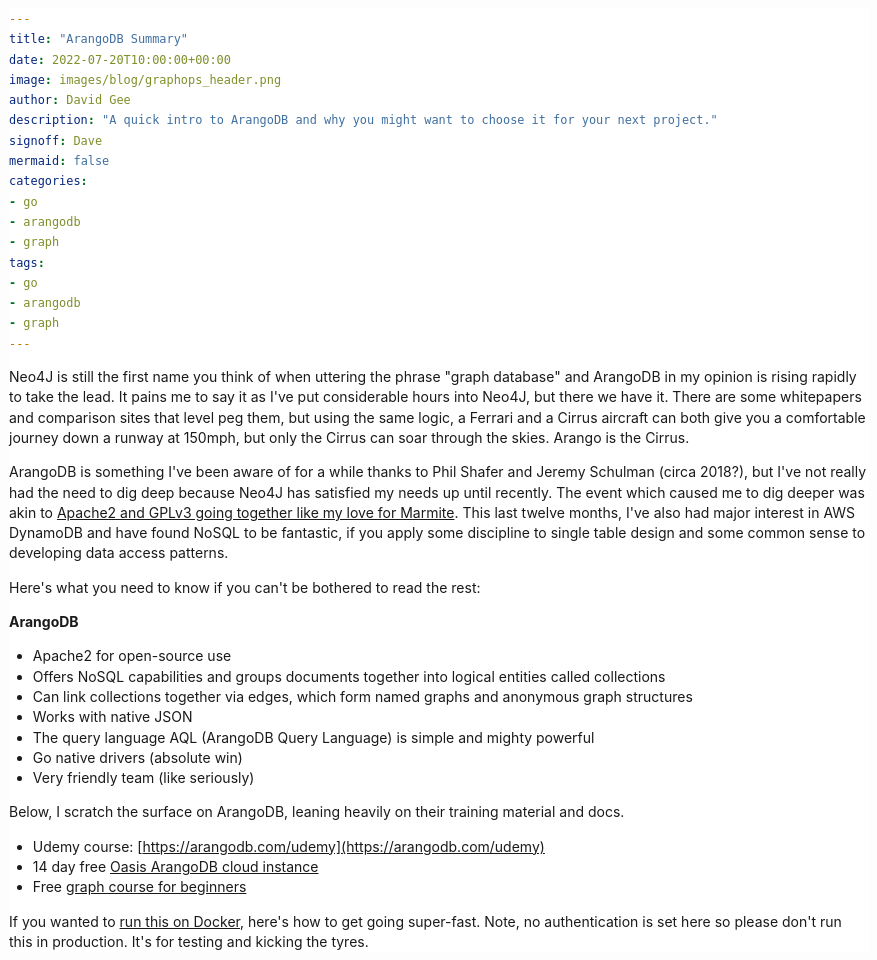```yaml
---
title: "ArangoDB Summary"
date: 2022-07-20T10:00:00+00:00
image: images/blog/graphops_header.png
author: David Gee
description: "A quick intro to ArangoDB and why you might want to choose it for your next project."
signoff: Dave
mermaid: false
categories: 
- go
- arangodb
- graph
tags:
- go
- arangodb
- graph
---
```


Neo4J is still the first name you think of when uttering the phrase "graph database" and ArangoDB in my opinion is rising rapidly to take the lead. It pains me to say it as I've put considerable hours into Neo4J, but there we have it. There are some whitepapers and comparison sites that level peg them, but using the same logic, a Ferrari and a Cirrus aircraft can both give you a comfortable journey down a runway at 150mph, but only the Cirrus can soar through the skies. Arango is the Cirrus.

ArangoDB is something I've been aware of for a while thanks to Phil Shafer and Jeremy Schulman (circa 2018?), but I've not really had the need to dig deep because Neo4J has satisfied my needs up until recently. The event which caused me to dig deeper was akin to [Apache2 and GPLv3 going together like my love for Marmite](https://www.apache.org/licenses/GPL-compatibility.html#:~:text=Apache%202%20software%20can%20therefore,be%20included%20in%20Apache%20projects). This last twelve months, I've also had major interest in AWS DynamoDB and have found NoSQL to be fantastic, if you apply some discipline to single table design and some common sense to developing data access patterns.

Here's what you need to know if you can't be bothered to read the rest:

__ArangoDB__
- Apache2 for open-source use
- Offers NoSQL capabilities and groups documents together into logical entities called collections
- Can link collections together via edges, which form named graphs and anonymous graph structures
- Works with native JSON
- The query language AQL (ArangoDB Query Language) is simple and mighty powerful
- Go native drivers (absolute win)
- Very friendly team (like seriously)

Below, I scratch the surface on ArangoDB, leaning heavily on their training material and docs.

* Udemy course: [https://arangodb.com/udemy](https://arangodb.com/udemy)
* 14 day free [Oasis ArangoDB cloud instance](https://cloud.arangodb.com/home)
* Free [graph course for beginners](https://www.arangodb.com/learn/graphs/graph-course/)

If you wanted to [run this on Docker](https://hub.docker.com/_/arangodb), here's how to get going super-fast. Note, no authentication is set here so please don't run this in production. It's for testing and kicking the tyres.
